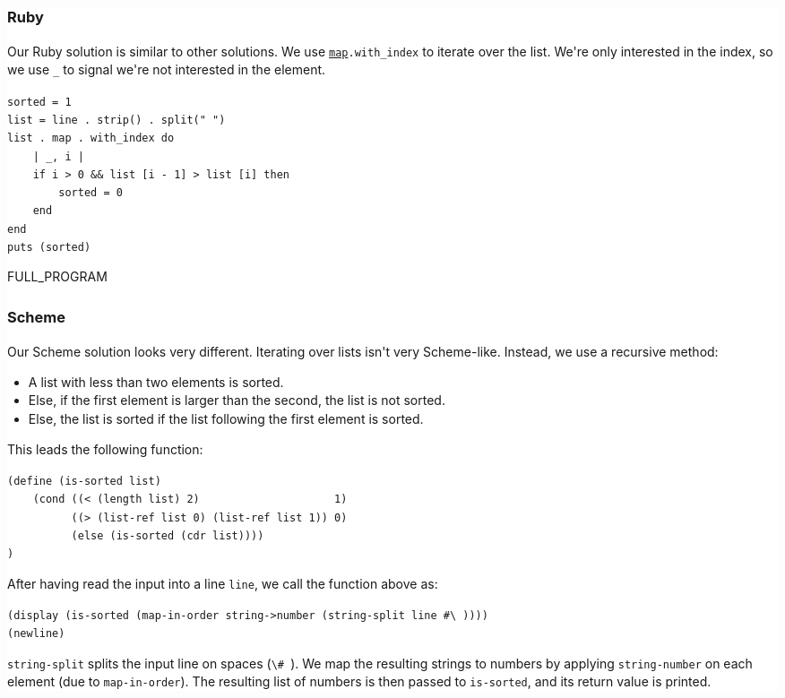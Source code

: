 ### Ruby

Our Ruby solution is similar to other solutions. We use
[`map`](https://ruby-doc.org/core-2.4.0/Array.html#method-i-map)`.with_index`
to iterate over the list. We're only
interested in the index, so we use `_` to signal we're not
interested in the element.

~~~~
sorted = 1
list = line . strip() . split(" ")
list . map . with_index do
    | _, i |
    if i > 0 && list [i - 1] > list [i] then
        sorted = 0
    end
end
puts (sorted)
~~~~

FULL_PROGRAM

### Scheme

Our Scheme solution looks very different. Iterating over lists isn't
very Scheme-like. Instead, we use a recursive method:

* A list with less than two elements is sorted.
* Else, if the first element is larger than the second, the list is
  not sorted.
* Else, the list is sorted if the list following the first element is
  sorted.

This leads the following function:

~~~~
(define (is-sorted list)
    (cond ((< (length list) 2)                     1)
          ((> (list-ref list 0) (list-ref list 1)) 0)
          (else (is-sorted (cdr list))))
)
~~~~

After having read the input into a line `line`, we call the function
above as:

~~~~
(display (is-sorted (map-in-order string->number (string-split line #\ ))))
(newline)
~~~~

`string-split` splits the input line on spaces (`\# `). We map the resulting
strings to numbers by applying `string-number` on each element (due to
`map-in-order`). The resulting list of numbers is then passed to
`is-sorted`, and its return value is printed.


[task1]: https://theweeklychallenge.org/blog/perl-weekly-challenge-139/#TASK1
